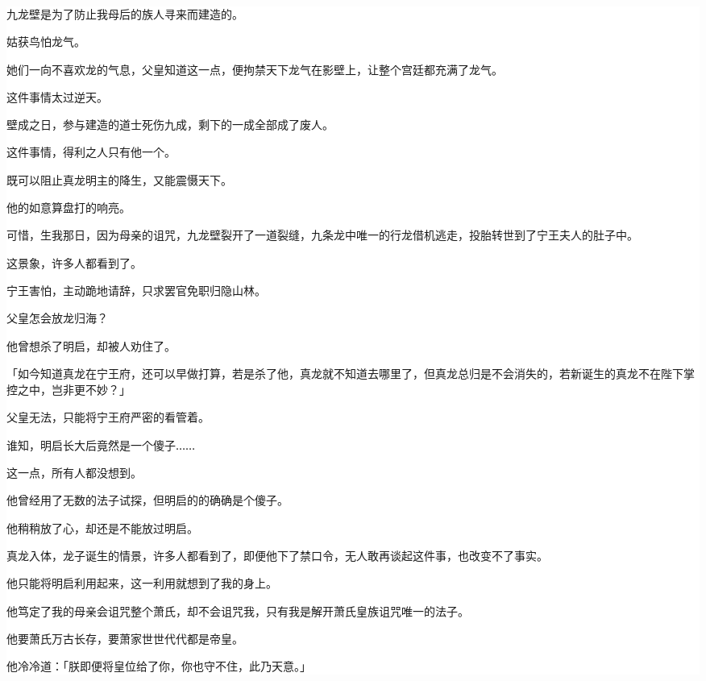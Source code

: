 
九龙壁是为了防止我母后的族人寻来而建造的。


姑获鸟怕龙气。


她们一向不喜欢龙的气息，父皇知道这一点，便拘禁天下龙气在影壁上，让整个宫廷都充满了龙气。


这件事情太过逆天。


壁成之日，参与建造的道士死伤九成，剩下的一成全部成了废人。


这件事情，得利之人只有他一个。


既可以阻止真龙明主的降生，又能震慑天下。


他的如意算盘打的响亮。


可惜，生我那日，因为母亲的诅咒，九龙壁裂开了一道裂缝，九条龙中唯一的行龙借机逃走，投胎转世到了宁王夫人的肚子中。


这景象，许多人都看到了。


宁王害怕，主动跪地请辞，只求罢官免职归隐山林。


父皇怎会放龙归海？


他曾想杀了明启，却被人劝住了。


「如今知道真龙在宁王府，还可以早做打算，若是杀了他，真龙就不知道去哪里了，但真龙总归是不会消失的，若新诞生的真龙不在陛下掌控之中，岂非更不妙？」


父皇无法，只能将宁王府严密的看管着。


谁知，明启长大后竟然是一个傻子……


这一点，所有人都没想到。


他曾经用了无数的法子试探，但明启的的确确是个傻子。


他稍稍放了心，却还是不能放过明启。


真龙入体，龙子诞生的情景，许多人都看到了，即便他下了禁口令，无人敢再谈起这件事，也改变不了事实。


他只能将明启利用起来，这一利用就想到了我的身上。


他笃定了我的母亲会诅咒整个萧氏，却不会诅咒我，只有我是解开萧氏皇族诅咒唯一的法子。


他要萧氏万古长存，要萧家世世代代都是帝皇。


他冷冷道：「朕即便将皇位给了你，你也守不住，此乃天意。」

